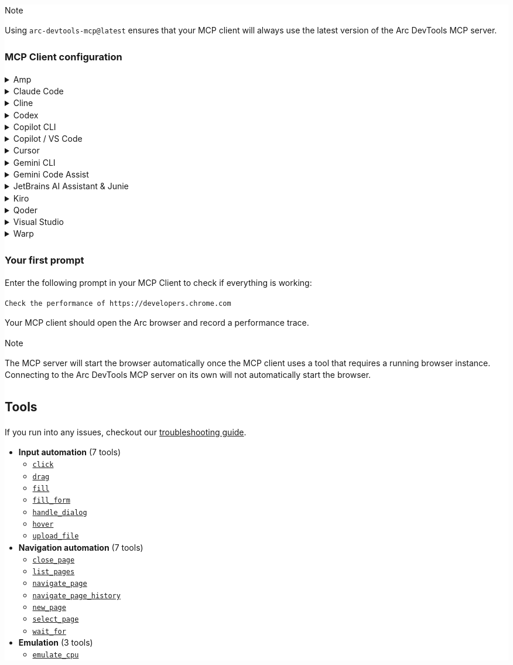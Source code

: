 > [!NOTE]
> Using `arc-devtools-mcp@latest` ensures that your MCP client will always use the latest version of the Arc DevTools MCP server.

### MCP Client configuration

<details><summary>Amp</summary></details>

<details><summary>Claude Code</summary></details>

<details><summary>Cline</summary></details>

<details><summary>Codex</summary></details>

<details><summary>Copilot CLI</summary></details>

<details><summary>Copilot / VS Code</summary></details>

<details><summary>Cursor</summary></details>

<details><summary>Gemini CLI</summary></details>

<details><summary>Gemini Code Assist</summary></details>

<details><summary>JetBrains AI Assistant & Junie</summary></details>

<details><summary>Kiro</summary></details>

<details><summary>Qoder</summary></details>

<details><summary>Visual Studio</summary></details>

<details><summary>Warp</summary></details>

### Your first prompt

Enter the following prompt in your MCP Client to check if everything is working:

```
Check the performance of https://developers.chrome.com
```

Your MCP client should open the Arc browser and record a performance trace.

> [!NOTE]
> The MCP server will start the browser automatically once the MCP client uses a tool that requires a running browser instance. Connecting to the Arc DevTools MCP server on its own will not automatically start the browser.

## Tools

If you run into any issues, checkout our [troubleshooting guide](./docs/troubleshooting.md).



- **Input automation** (7 tools)
  - [`click`](docs/tool-reference.md#click)
  - [`drag`](docs/tool-reference.md#drag)
  - [`fill`](docs/tool-reference.md#fill)
  - [`fill_form`](docs/tool-reference.md#fill_form)
  - [`handle_dialog`](docs/tool-reference.md#handle_dialog)
  - [`hover`](docs/tool-reference.md#hover)
  - [`upload_file`](docs/tool-reference.md#upload_file)
- **Navigation automation** (7 tools)
  - [`close_page`](docs/tool-reference.md#close_page)
  - [`list_pages`](docs/tool-reference.md#list_pages)
  - [`navigate_page`](docs/tool-reference.md#navigate_page)
  - [`navigate_page_history`](docs/tool-reference.md#navigate_page_history)
  - [`new_page`](docs/tool-reference.md#new_page)
  - [`select_page`](docs/tool-reference.md#select_page)
  - [`wait_for`](docs/tool-reference.md#wait_for)
- **Emulation** (3 tools)
  - [`emulate_cpu`](docs/tool-reference.md#emulate_cpu)